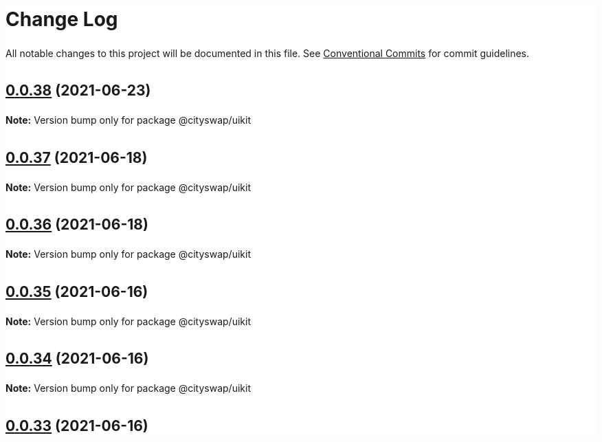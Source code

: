 # Change Log

All notable changes to this project will be documented in this file.
See [Conventional Commits](https://conventionalcommits.org) for commit guidelines.

## [0.0.38](https://github.com/city-prefect/cityswap-toolkit/tree/master/packages/pancake-uikit/compare/@cityswap/uikit@0.0.37...@cityswap/uikit@0.0.38) (2021-06-23)

**Note:** Version bump only for package @cityswap/uikit





## [0.0.37](https://github.com/city-prefect/cityswap-toolkit/tree/master/packages/pancake-uikit/compare/@cityswap/uikit@0.0.36...@cityswap/uikit@0.0.37) (2021-06-18)

**Note:** Version bump only for package @cityswap/uikit





## [0.0.36](https://github.com/city-prefect/cityswap-toolkit/tree/master/packages/pancake-uikit/compare/@cityswap/uikit@0.0.35...@cityswap/uikit@0.0.36) (2021-06-18)

**Note:** Version bump only for package @cityswap/uikit





## [0.0.35](https://github.com/city-prefect/cityswap-toolkit/tree/master/packages/pancake-uikit/compare/@cityswap/uikit@0.0.34...@cityswap/uikit@0.0.35) (2021-06-16)

**Note:** Version bump only for package @cityswap/uikit





## [0.0.34](https://github.com/city-prefect/cityswap-toolkit/tree/master/packages/pancake-uikit/compare/@cityswap/uikit@0.0.33...@cityswap/uikit@0.0.34) (2021-06-16)

**Note:** Version bump only for package @cityswap/uikit





## [0.0.33](https://github.com/city-prefect/cityswap-toolkit/tree/master/packages/pancake-uikit/compare/@cityswap/uikit@0.0.32...@cityswap/uikit@0.0.33) (2021-06-16)
